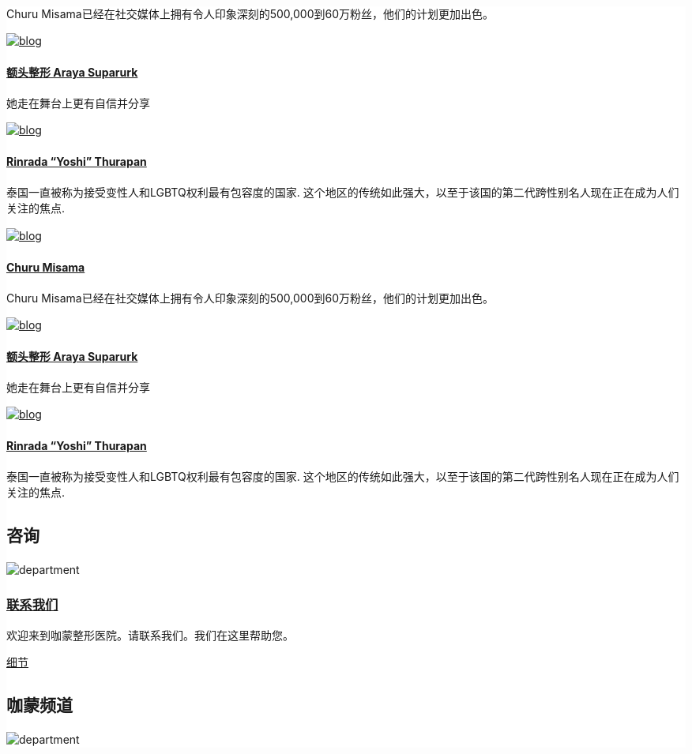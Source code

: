 Churu Misama已经在社交媒体上拥有令人印象深刻的500,000到60万粉丝，他们的计划更加出色。

[![blog](/uploads/blog/797/thumb-649980ca229ac-image.webp)](https://www.kamolhospital.com/blog/797/attractive-forehead)

#### [额头整形 Araya Suparurk](https://www.kamolhospital.com/blog/797/attractive-forehead)

她走在舞台上更有自信并分享

[![blog](/uploads/blog/787/thumb-649980ca10f6f-image.webp)](https://www.kamolhospital.com/blog/787/a-beauty-youtuber)

#### [Rinrada “Yoshi” Thurapan](https://www.kamolhospital.com/blog/787/a-beauty-youtuber)

泰国一直被称为接受变性人和LGBTQ权利最有包容度的国家. 这个地区的传统如此强大，以至于该国的第二代跨性别名人现在正在成为人们关注的焦点.

[![blog](/uploads/blog/777/thumb-649980c9ef101-image.webp)](https://www.kamolhospital.com/blog/777/japanese-youtuber)

#### [Churu Misama](https://www.kamolhospital.com/blog/777/japanese-youtuber)

Churu Misama已经在社交媒体上拥有令人印象深刻的500,000到60万粉丝，他们的计划更加出色。

[![blog](/uploads/blog/797/thumb-649980ca229ac-image.webp)](https://www.kamolhospital.com/blog/797/attractive-forehead)

#### [额头整形 Araya Suparurk](https://www.kamolhospital.com/blog/797/attractive-forehead)

她走在舞台上更有自信并分享

[![blog](/uploads/blog/787/thumb-649980ca10f6f-image.webp)](https://www.kamolhospital.com/blog/787/a-beauty-youtuber)

#### [Rinrada “Yoshi” Thurapan](https://www.kamolhospital.com/blog/787/a-beauty-youtuber)

泰国一直被称为接受变性人和LGBTQ权利最有包容度的国家. 这个地区的传统如此强大，以至于该国的第二代跨性别名人现在正在成为人们关注的焦点.

## 咨询

![department](/assets/d86e6d66/img/blog/4.jpg)

### [联系我们](/zh/contact)

欢迎来到咖蒙整形医院。请联系我们。我们在这里帮助您。

[细节](/zh/contact)

## 咖蒙频道

![department](/assets/d86e6d66/img/blog/6.jpg)
